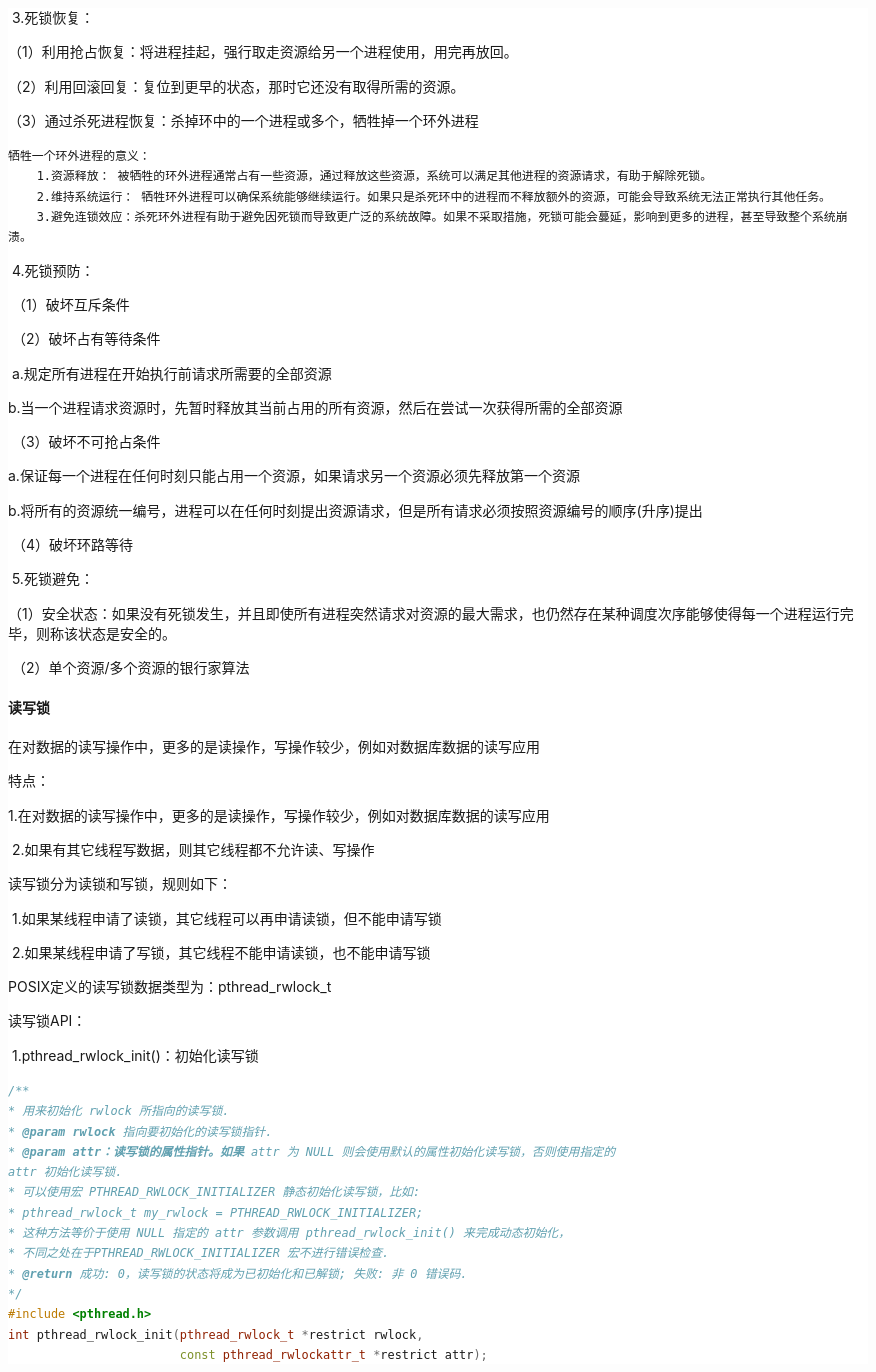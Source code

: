 ​	3.死锁恢复：

​		（1）利用抢占恢复：将进程挂起，强行取走资源给另一个进程使用，用完再放回。

​		（2）利用回滚回复：复位到更早的状态，那时它还没有取得所需的资源。

​		（3）通过杀死进程恢复：杀掉环中的一个进程或多个，牺牲掉一个环外进程

```
牺牲一个环外进程的意义：
	1.资源释放： 被牺牲的环外进程通常占有一些资源，通过释放这些资源，系统可以满足其他进程的资源请求，有助于解除死锁。
	2.维持系统运行： 牺牲环外进程可以确保系统能够继续运行。如果只是杀死环中的进程而不释放额外的资源，可能会导致系统无法正常执行其他任务。
	3.避免连锁效应：杀死环外进程有助于避免因死锁而导致更广泛的系统故障。如果不采取措施，死锁可能会蔓延，影响到更多的进程，甚至导致整个系统崩溃。
```

​	4.死锁预防：

​		（1）破坏互斥条件

​		（2）破坏占有等待条件

​			a.规定所有进程在开始执⾏前请求所需要的全部资源

​			b.当⼀个进程请求资源时，先暂时释放其当前占⽤的所有资源，然后在尝试⼀次获得所需的全部资源

​		（3）破坏不可抢占条件

​			a.保证每⼀个进程在任何时刻只能占⽤⼀个资源，如果请求另⼀个资源必须先释放第⼀个资源

​			b.将所有的资源统⼀编号，进程可以在任何时刻提出资源请求，但是所有请求必须按照资源编号的顺序(升序)提出

​		（4）破坏环路等待

​	5.死锁避免：

​		（1）安全状态：如果没有死锁发⽣，并且即使所有进程突然请求对资源的最⼤需求，也仍然存在某种调度次序能够使得每⼀个进程运⾏完毕，则称该状态是安全的。

​		（2）单个资源/多个资源的银行家算法

#### 读写锁

在对数据的读写操作中，更多的是读操作，写操作较少，例如对数据库数据的读写应⽤

特点：

​	1.在对数据的读写操作中，更多的是读操作，写操作较少，例如对数据库数据的读写应⽤

​	2.如果有其它线程写数据，则其它线程都不允许读、写操作

读写锁分为读锁和写锁，规则如下：

​	1.如果某线程申请了读锁，其它线程可以再申请读锁，但不能申请写锁

​	2.如果某线程申请了写锁，其它线程不能申请读锁，也不能申请写锁

POSIX定义的读写锁数据类型为：pthread_rwlock_t

读写锁API：

​	1.pthread_rwlock_init()：初始化读写锁

```c++
/**
* ⽤来初始化 rwlock 所指向的读写锁.
* @param rwlock 指向要初始化的读写锁指针.
* @param attr：读写锁的属性指针。如果 attr 为 NULL 则会使⽤默认的属性初始化读写锁，否则使⽤指定的
attr 初始化读写锁.
* 可以使⽤宏 PTHREAD_RWLOCK_INITIALIZER 静态初始化读写锁，⽐如:
* pthread_rwlock_t my_rwlock = PTHREAD_RWLOCK_INITIALIZER;
* 这种⽅法等价于使⽤ NULL 指定的 attr 参数调⽤ pthread_rwlock_init() 来完成动态初始化，
* 不同之处在于PTHREAD_RWLOCK_INITIALIZER 宏不进⾏错误检查.
* @return 成功: 0，读写锁的状态将成为已初始化和已解锁; 失败: ⾮ 0 错误码.
*/
#include <pthread.h>
int pthread_rwlock_init(pthread_rwlock_t *restrict rwlock,
						const pthread_rwlockattr_t *restrict attr);
```